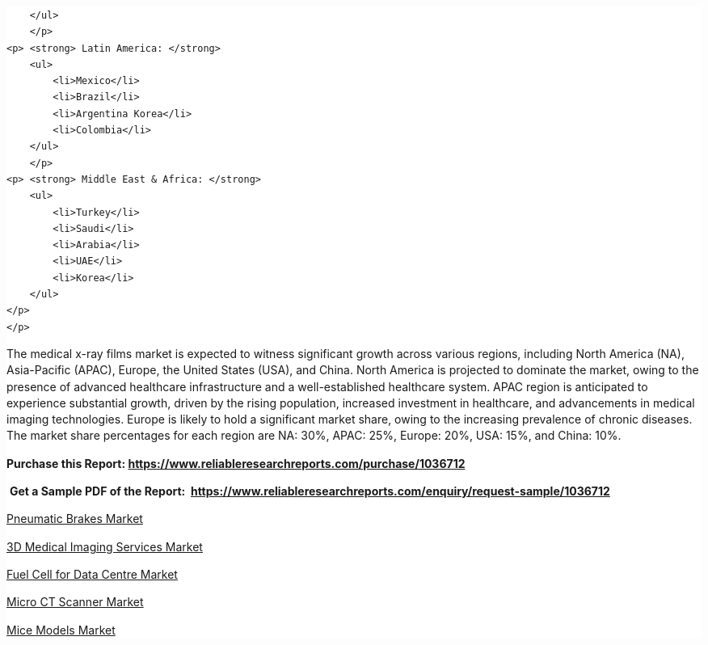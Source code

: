         </ul>
        </p> 
    <p> <strong> Latin America: </strong>
        <ul>
            <li>Mexico</li>
            <li>Brazil</li>
            <li>Argentina Korea</li>
            <li>Colombia</li>
        </ul>
        </p> 
    <p> <strong> Middle East & Africa: </strong>
        <ul>
            <li>Turkey</li>
            <li>Saudi</li>
            <li>Arabia</li>
            <li>UAE</li>
            <li>Korea</li>
        </ul>
    </p>
    </p>
<p><p>The medical x-ray films market is expected to witness significant growth across various regions, including North America (NA), Asia-Pacific (APAC), Europe, the United States (USA), and China. North America is projected to dominate the market, owing to the presence of advanced healthcare infrastructure and a well-established healthcare system. APAC region is anticipated to experience substantial growth, driven by the rising population, increased investment in healthcare, and advancements in medical imaging technologies. Europe is likely to hold a significant market share, owing to the increasing prevalence of chronic diseases. The market share percentages for each region are NA: 30%, APAC: 25%, Europe: 20%, USA: 15%, and China: 10%.</p></p>
<p><strong>Purchase this Report: <a href="https://www.reliableresearchreports.com/purchase/1036712">https://www.reliableresearchreports.com/purchase/1036712</a></strong></p>
<p>&nbsp;<strong>Get a Sample PDF of the Report:&nbsp;&nbsp;<a href="https://www.reliableresearchreports.com/enquiry/request-sample/1036712">https://www.reliableresearchreports.com/enquiry/request-sample/1036712</a></strong></p>
<p><strong></strong></p>
<p><p><a href="https://medium.com/@geoanderson1978/pneumatic-brakes-market-size-growth-forecast-2023-2030-08e574c5d69b">Pneumatic Brakes Market</a></p><p><a href="https://github.com/santosh758595/Market-Research-Report-List-1/blob/main/3d-medical-imaging-services-market.md">3D Medical Imaging Services Market</a></p><p><a href="https://www.linkedin.com/pulse/fuel-cell-data-centre-market-research-report-provides-thorough-veose/">Fuel Cell for Data Centre Market</a></p><p><a href="https://www.reportprime.com/micro-ct-scanner-r10860">Micro CT Scanner Market</a></p><p><a href="https://www.reportprime.com/mice-models-r10863">Mice Models Market</a></p></p>
